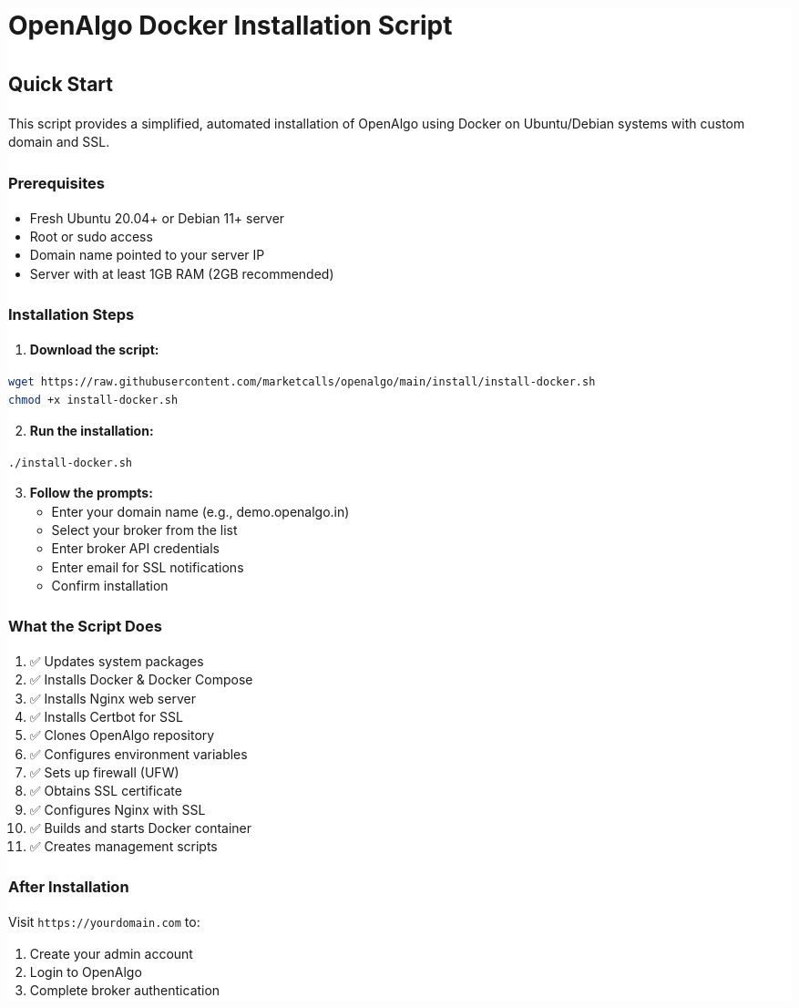 # OpenAlgo Docker Installation Script

## Quick Start

This script provides a simplified, automated installation of OpenAlgo using Docker on Ubuntu/Debian systems with custom domain and SSL.

### Prerequisites

- Fresh Ubuntu 20.04+ or Debian 11+ server
- Root or sudo access
- Domain name pointed to your server IP
- Server with at least 1GB RAM (2GB recommended)

### Installation Steps

1. **Download the script:**
```bash
wget https://raw.githubusercontent.com/marketcalls/openalgo/main/install/install-docker.sh
chmod +x install-docker.sh
```

2. **Run the installation:**
```bash
./install-docker.sh
```

3. **Follow the prompts:**
   - Enter your domain name (e.g., demo.openalgo.in)
   - Select your broker from the list
   - Enter broker API credentials
   - Enter email for SSL notifications
   - Confirm installation

### What the Script Does

1. ✅ Updates system packages
2. ✅ Installs Docker & Docker Compose
3. ✅ Installs Nginx web server
4. ✅ Installs Certbot for SSL
5. ✅ Clones OpenAlgo repository
6. ✅ Configures environment variables
7. ✅ Sets up firewall (UFW)
8. ✅ Obtains SSL certificate
9. ✅ Configures Nginx with SSL
10. ✅ Builds and starts Docker container
11. ✅ Creates management scripts

### After Installation

Visit `https://yourdomain.com` to:
1. Create your admin account
2. Login to OpenAlgo
3. Complete broker authentication
